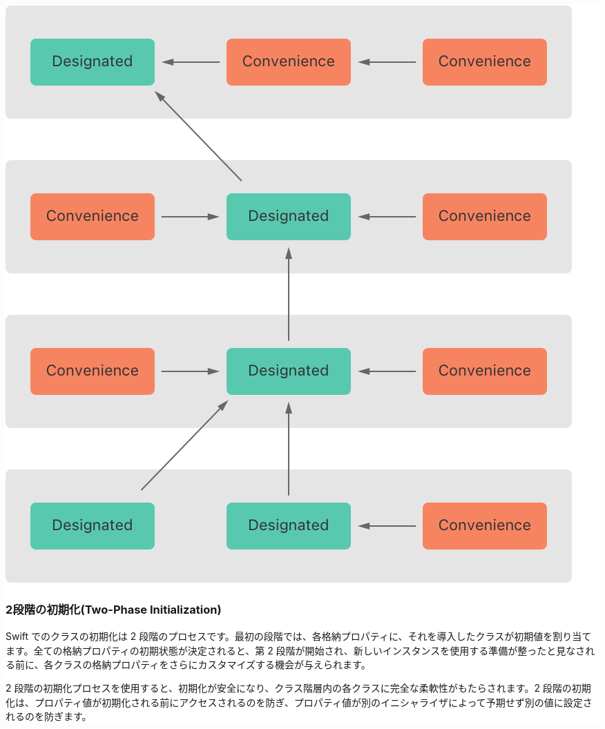 ![&#x3088;&#x308A;&#x8907;&#x96D1;&#x306A;&#x30A4;&#x30CB;&#x30B7;&#x30E3;&#x30E9;&#x30A4;&#x30B6;&#x306E;&#x59D4;&#x8B72;](../assets/initializerDelegation02_2x.png)

### <a id="two-phase-initialization">2段階の初期化\(Two-Phase Initialization\)</a>

Swift でのクラスの初期化は 2 段階のプロセスです。最初の段階では、各格納プロパティに、それを導入したクラスが初期値を割り当てます。全ての格納プロパティの初期状態が決定されると、第 2 段階が開始され、新しいインスタンスを使用する準備が整ったと見なされる前に、各クラスの格納プロパティをさらにカスタマイズする機会が与えられます。

2 段階の初期化プロセスを使用すると、初期化が安全になり、クラス階層内の各クラスに完全な柔軟性がもたらされます。2 段階の初期化は、プロパティ値が初期化される前にアクセスされるのを防ぎ、プロパティ値が別のイニシャライザによって予期せず別の値に設定されるのを防ぎます。
